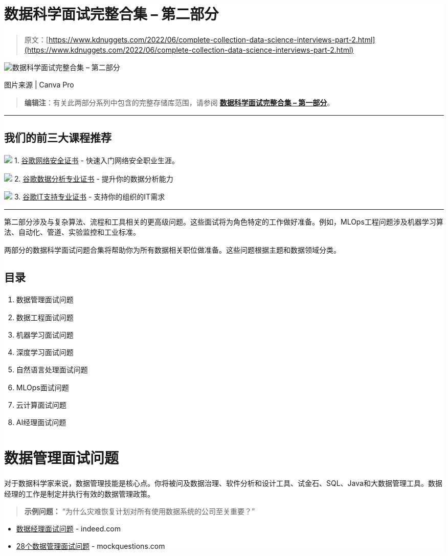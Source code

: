 # 数据科学面试完整合集 – 第二部分

> 原文：[https://www.kdnuggets.com/2022/06/complete-collection-data-science-interviews-part-2.html](https://www.kdnuggets.com/2022/06/complete-collection-data-science-interviews-part-2.html)

![数据科学面试完整合集 – 第二部分](../Images/9b1dd50a6b7332b5f137bce0334c99fd.png)

图片来源 | Canva Pro

> **编辑注**：有关此两部分系列中包含的完整存储库范围，请参阅 [**数据科学面试完整合集 – 第一部分**](https://www.kdnuggets.com/2022/06/complete-collection-data-science-interviews-part-1.html)。

* * *

## 我们的前三大课程推荐

![](../Images/0244c01ba9267c002ef39d4907e0b8fb.png) 1\. [谷歌网络安全证书](https://www.kdnuggets.com/google-cybersecurity) - 快速入门网络安全职业生涯。

![](../Images/e225c49c3c91745821c8c0368bf04711.png) 2\. [谷歌数据分析专业证书](https://www.kdnuggets.com/google-data-analytics) - 提升你的数据分析能力

![](../Images/0244c01ba9267c002ef39d4907e0b8fb.png) 3\. [谷歌IT支持专业证书](https://www.kdnuggets.com/google-itsupport) - 支持你的组织的IT需求

* * *

第二部分涉及与复杂算法、流程和工具相关的更高级问题。这些面试将为角色特定的工作做好准备。例如，MLOps工程问题涉及机器学习算法、自动化、管道、实验监控和工业标准。

两部分的数据科学面试问题合集将帮助你为所有数据相关职位做准备。这些问题根据主题和数据领域分类。

## 目录

1.  数据管理面试问题

1.  数据工程面试问题

1.  机器学习面试问题

1.  深度学习面试问题

1.  自然语言处理面试问题

1.  MLOps面试问题

1.  云计算面试问题

1.  AI经理面试问题

# 数据管理面试问题

对于数据科学家来说，数据管理技能是核心点。你将被问及数据治理、软件分析和设计工具、试金石、SQL、Java和大数据管理工具。数据经理的工作是制定并执行有效的数据管理政策。

> **示例问题：** “为什么灾难恢复计划对所有使用数据系统的公司至关重要？”

+   [数据经理面试问题](https://www.indeed.com/hire/interview-questions/data-manager) - indeed.com

+   [28个数据管理面试问题](https://www.mockquestions.com/company/Data+Management,+Inc./) - mockquestions.com
